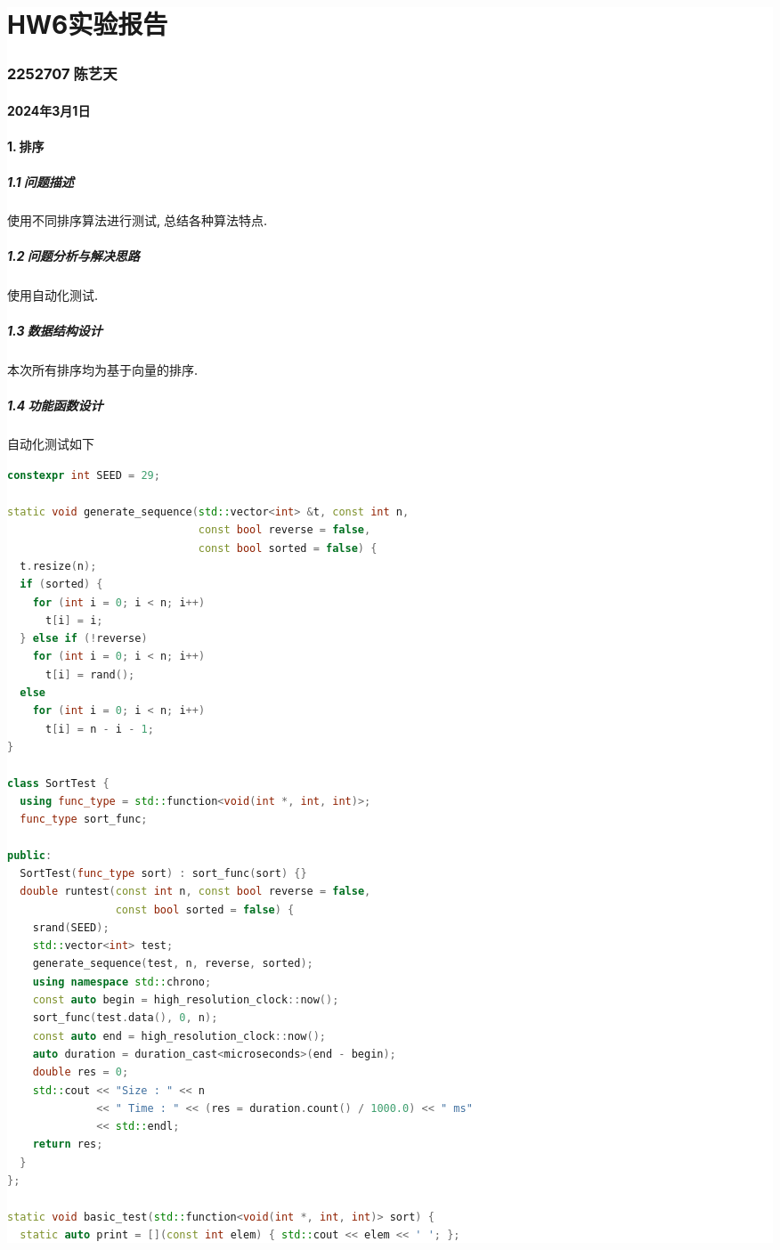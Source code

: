 # HW6实验报告

### 2252707 陈艺天
#### 2024年3月1日


#### 1. 排序

##### 1.1 问题描述
使用不同排序算法进行测试, 总结各种算法特点. 

##### 1.2 问题分析与解决思路
使用自动化测试. 

##### 1.3 数据结构设计
本次所有排序均为基于向量的排序. 

##### 1.4 功能函数设计
自动化测试如下
```C++
constexpr int SEED = 29;

static void generate_sequence(std::vector<int> &t, const int n,
                              const bool reverse = false,
                              const bool sorted = false) {
  t.resize(n);
  if (sorted) {
    for (int i = 0; i < n; i++)
      t[i] = i;
  } else if (!reverse)
    for (int i = 0; i < n; i++)
      t[i] = rand();
  else
    for (int i = 0; i < n; i++)
      t[i] = n - i - 1;
}

class SortTest {
  using func_type = std::function<void(int *, int, int)>;
  func_type sort_func;

public:
  SortTest(func_type sort) : sort_func(sort) {}
  double runtest(const int n, const bool reverse = false,
                 const bool sorted = false) {
    srand(SEED);
    std::vector<int> test;
    generate_sequence(test, n, reverse, sorted);
    using namespace std::chrono;
    const auto begin = high_resolution_clock::now();
    sort_func(test.data(), 0, n);
    const auto end = high_resolution_clock::now();
    auto duration = duration_cast<microseconds>(end - begin);
    double res = 0;
    std::cout << "Size : " << n
              << " Time : " << (res = duration.count() / 1000.0) << " ms"
              << std::endl;
    return res;
  }
};

static void basic_test(std::function<void(int *, int, int)> sort) {
  static auto print = [](const int elem) { std::cout << elem << ' '; };
```